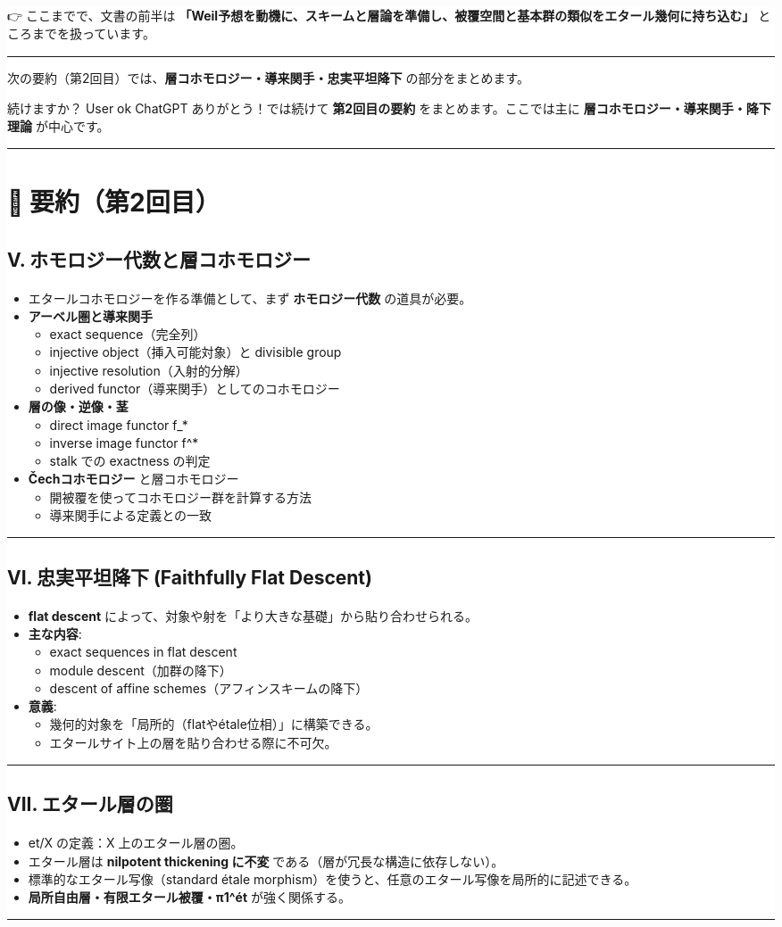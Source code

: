 
👉 ここまでで、文書の前半は **「Weil予想を動機に、スキームと層論を準備し、被覆空間と基本群の類似をエタール幾何に持ち込む」** ところまでを扱っています。  

---

次の要約（第2回目）では、**層コホモロジー・導来関手・忠実平坦降下** の部分をまとめます。  

続けますか？
User
ok
ChatGPT
ありがとう！では続けて **第2回目の要約** をまとめます。ここでは主に **層コホモロジー・導来関手・降下理論** が中心です。  

---

# 📘 要約（第2回目）  
## V. ホモロジー代数と層コホモロジー
- エタールコホモロジーを作る準備として、まず **ホモロジー代数** の道具が必要。  
- **アーベル圏と導来関手**  
  - exact sequence（完全列）  
  - injective object（挿入可能対象）と divisible group  
  - injective resolution（入射的分解）  
  - derived functor（導来関手）としてのコホモロジー  
- **層の像・逆像・茎**  
  - direct image functor f\_*  
  - inverse image functor f^*  
  - stalk での exactness の判定  
- **Čechコホモロジー** と層コホモロジー  
  - 開被覆を使ってコホモロジー群を計算する方法  
  - 導来関手による定義との一致  

---

## VI. 忠実平坦降下 (Faithfully Flat Descent)
- **flat descent** によって、対象や射を「より大きな基礎」から貼り合わせられる。  
- **主な内容**:
  - exact sequences in flat descent  
  - module descent（加群の降下）  
  - descent of affine schemes（アフィンスキームの降下）  
- **意義**:  
  - 幾何的対象を「局所的（flatやétale位相）」に構築できる。  
  - エタールサイト上の層を貼り合わせる際に不可欠。  

---

## VII. エタール層の圏
- et/X の定義：X 上のエタール層の圏。  
- エタール層は **nilpotent thickening に不変** である（層が冗長な構造に依存しない）。  
- 標準的なエタール写像（standard étale morphism）を使うと、任意のエタール写像を局所的に記述できる。  
- **局所自由層・有限エタール被覆・π1^ét** が強く関係する。  

---
